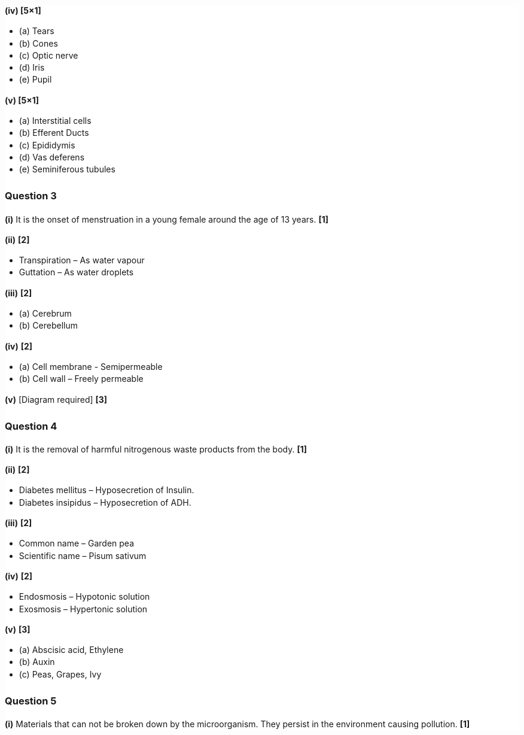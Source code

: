 **(iv) [5×1]**
- (a) Tears
- (b) Cones
- (c) Optic nerve
- (d) Iris
- (e) Pupil

**(v) [5×1]**
- (a) Interstitial cells
- (b) Efferent Ducts
- (c) Epididymis
- (d) Vas deferens
- (e) Seminiferous tubules

### Question 3

**(i)** It is the onset of menstruation in a young female around the age of 13 years. **[1]**

**(ii)** **[2]**
- Transpiration – As water vapour
- Guttation – As water droplets

**(iii)** **[2]**
- (a) Cerebrum
- (b) Cerebellum

**(iv)** **[2]**
- (a) Cell membrane - Semipermeable
- (b) Cell wall – Freely permeable

**(v)** [Diagram required] **[3]**

### Question 4

**(i)** It is the removal of harmful nitrogenous waste products from the body. **[1]**

**(ii)** **[2]**
- Diabetes mellitus – Hyposecretion of Insulin.
- Diabetes insipidus – Hyposecretion of ADH.

**(iii)** **[2]**
- Common name – Garden pea
- Scientific name – Pisum sativum

**(iv)** **[2]**
- Endosmosis – Hypotonic solution
- Exosmosis – Hypertonic solution

**(v)** **[3]**
- (a) Abscisic acid, Ethylene
- (b) Auxin
- (c) Peas, Grapes, Ivy

### Question 5

**(i)** Materials that can not be broken down by the microorganism. They persist in the environment causing pollution. **[1]**
